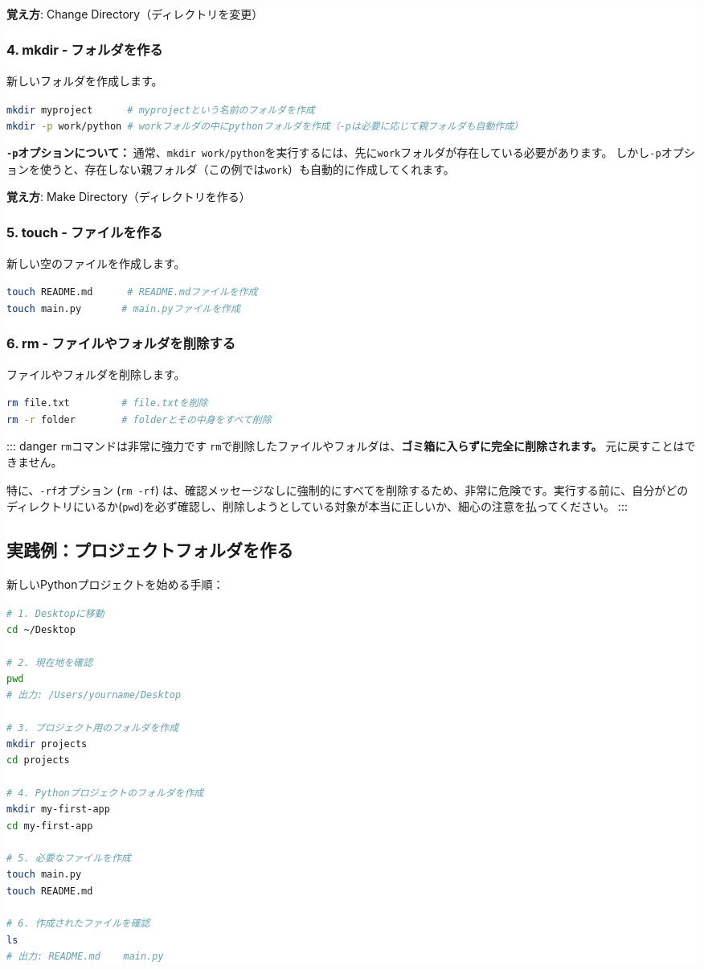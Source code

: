 **覚え方**: Change Directory（ディレクトリを変更）

### 4. mkdir - フォルダを作る

新しいフォルダを作成します。

```bash
mkdir myproject      # myprojectという名前のフォルダを作成
mkdir -p work/python # workフォルダの中にpythonフォルダを作成（-pは必要に応じて親フォルダも自動作成）
```

**`-p`オプションについて：**
通常、`mkdir work/python`を実行するには、先に`work`フォルダが存在している必要があります。
しかし`-p`オプションを使うと、存在しない親フォルダ（この例では`work`）も自動的に作成してくれます。

**覚え方**: Make Directory（ディレクトリを作る）

### 5. touch - ファイルを作る

新しい空のファイルを作成します。

```bash
touch README.md      # README.mdファイルを作成
touch main.py       # main.pyファイルを作成
```

### 6. rm - ファイルやフォルダを削除する

ファイルやフォルダを削除します。

```bash
rm file.txt         # file.txtを削除
rm -r folder        # folderとその中身をすべて削除
```

::: danger `rm`コマンドは非常に強力です
`rm`で削除したファイルやフォルダは、**ゴミ箱に入らずに完全に削除されます。** 元に戻すことはできません。

特に、`-rf`オプション (`rm -rf`) は、確認メッセージなしに強制的にすべてを削除するため、非常に危険です。実行する前に、自分がどのディレクトリにいるか(`pwd`)を必ず確認し、削除しようとしている対象が本当に正しいか、細心の注意を払ってください。
:::

## 実践例：プロジェクトフォルダを作る

新しいPythonプロジェクトを始める手順：

```bash
# 1. Desktopに移動
cd ~/Desktop

# 2. 現在地を確認
pwd
# 出力: /Users/yourname/Desktop

# 3. プロジェクト用のフォルダを作成
mkdir projects
cd projects

# 4. Pythonプロジェクトのフォルダを作成
mkdir my-first-app
cd my-first-app

# 5. 必要なファイルを作成
touch main.py
touch README.md

# 6. 作成されたファイルを確認
ls
# 出力: README.md    main.py
```